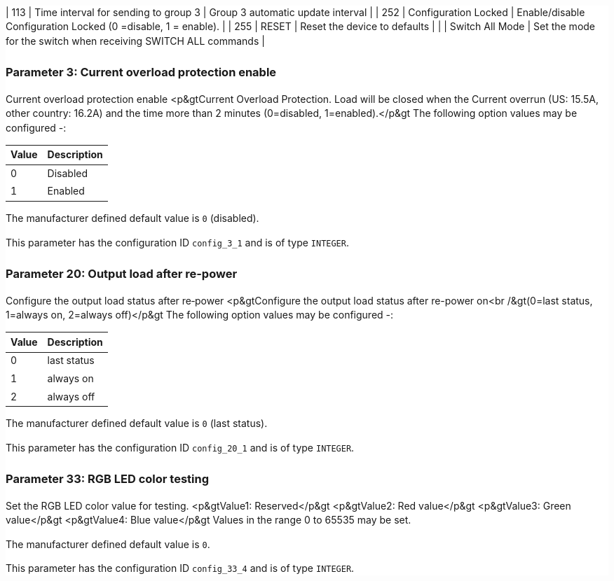 | 113 | Time interval for sending to group 3 | Group 3 automatic update interval |
| 252 | Configuration Locked | Enable/disable Configuration Locked (0 =disable, 1 = enable). |
| 255 | RESET | Reset the device to defaults |
|  | Switch All Mode | Set the mode for the switch when receiving SWITCH ALL commands |

### Parameter 3: Current overload protection enable

Current overload protection enable
<p&gtCurrent Overload Protection. Load will be closed when the Current overrun (US: 15.5A, other country: 16.2A) and the time more than 2 minutes (0=disabled, 1=enabled).</p&gt
The following option values may be configured -:

| Value  | Description |
|--------|-------------|
| 0 | Disabled |
| 1 | Enabled |

The manufacturer defined default value is ```0``` (disabled).

This parameter has the configuration ID ```config_3_1``` and is of type ```INTEGER```.


### Parameter 20: Output load after re-power

Configure the output load status after re‐power
<p&gtConfigure the output load status after re-power on<br /&gt(0=last status, 1=always on, 2=always off)</p&gt
The following option values may be configured -:

| Value  | Description |
|--------|-------------|
| 0 | last status |
| 1 | always on |
| 2 | always off |

The manufacturer defined default value is ```0``` (last status).

This parameter has the configuration ID ```config_20_1``` and is of type ```INTEGER```.


### Parameter 33: RGB LED color testing

Set the RGB LED color value for testing.
<p&gtValue1: Reserved</p&gt <p&gtValue2: Red value</p&gt <p&gtValue3: Green value</p&gt <p&gtValue4: Blue value</p&gt
Values in the range 0 to 65535 may be set.

The manufacturer defined default value is ```0```.

This parameter has the configuration ID ```config_33_4``` and is of type ```INTEGER```.
